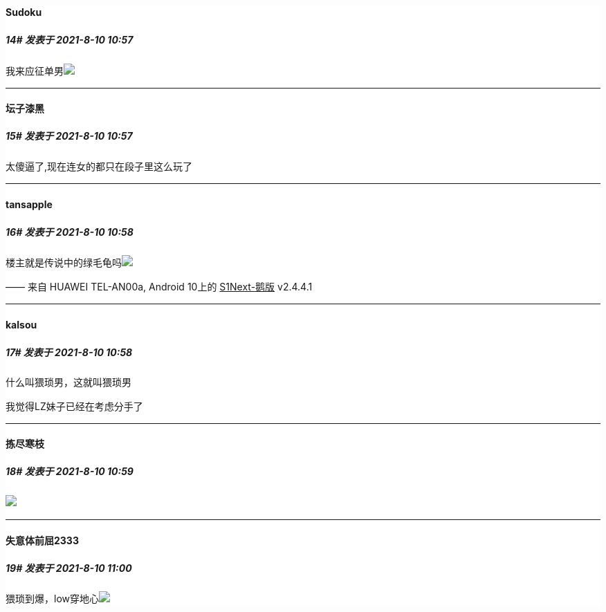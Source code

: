 ####  Sudoku  
##### 14#       发表于 2021-8-10 10:57


我来应征单男<img src="https://static.saraba1st.com/image/smiley/face2017/049.png" referrerpolicy="no-referrer">


*****

####  坛子漆黑  
##### 15#       发表于 2021-8-10 10:57


太傻逼了,现在连女的都只在段子里这么玩了


*****

####  tansapple  
##### 16#       发表于 2021-8-10 10:58


楼主就是传说中的绿毛龟吗<img src="https://static.saraba1st.com/image/smiley/face2017/053.png" referrerpolicy="no-referrer">

—— 来自 HUAWEI TEL-AN00a, Android 10上的 [S1Next-鹅版](https://github.com/ykrank/S1-Next/releases) v2.4.4.1


*****

####  kalsou  
##### 17#       发表于 2021-8-10 10:58


什么叫猥琐男，这就叫猥琐男

我觉得LZ妹子已经在考虑分手了


*****

####  拣尽寒枝  
##### 18#       发表于 2021-8-10 10:59


<img src="https://static.saraba1st.com/image/smiley/face2017/004.gif" referrerpolicy="no-referrer">


*****

####  失意体前屈2333  
##### 19#       发表于 2021-8-10 11:00


猥琐到爆，low穿地心<img src="https://static.saraba1st.com/image/smiley/face2017/049.png" referrerpolicy="no-referrer">

